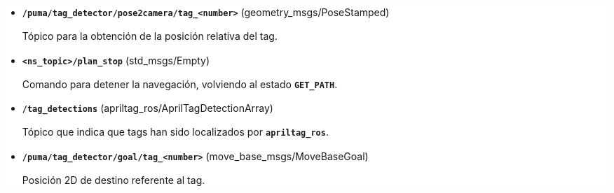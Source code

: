 - **`/puma/tag_detector/pose2camera/tag_<number>`** (geometry_msgs/PoseStamped)

  Tópico para la obtención de la posición relativa del tag.

- **`<ns_topic>/plan_stop`** (std_msgs/Empty)

  Comando para detener la navegación, volviendo al estado **`GET_PATH`**.

- **`/tag_detections`** (apriltag_ros/AprilTagDetectionArray)

  Tópico que indica que tags han sido localizados por **`apriltag_ros`**.

- **`/puma/tag_detector/goal/tag_<number>`** (move_base_msgs/MoveBaseGoal)

  Posición 2D de destino referente al tag.


